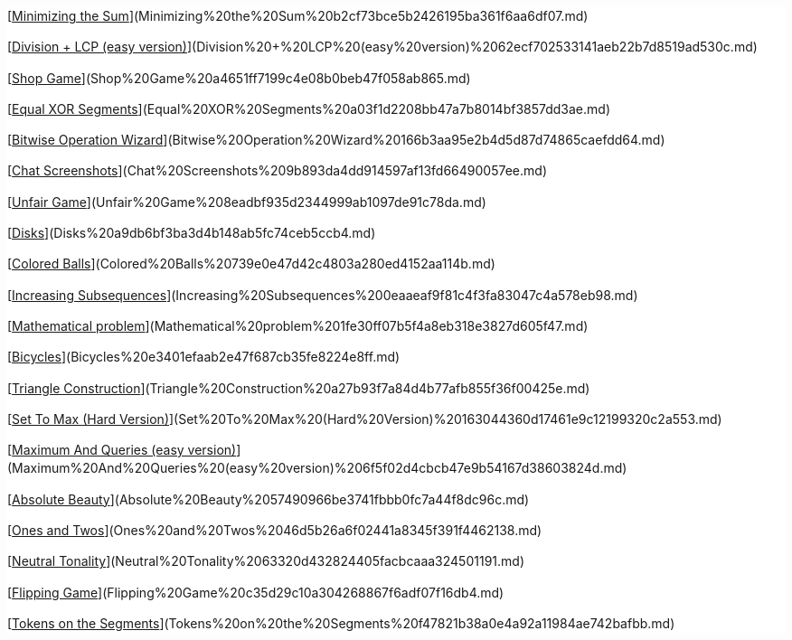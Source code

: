 [[Minimizing the Sum](https://codeforces.com/contest/1969/problem/C)](Minimizing%20the%20Sum%20b2cf73bce5b2426195ba361f6aa6df07.md)

[[Division + LCP (easy version)](https://codeforces.com/contest/1968/problem/G1)](Division%20+%20LCP%20(easy%20version)%2062ecf702533141aeb22b7d8519ad530c.md)

[[Shop Game](https://codeforces.com/contest/1969/problem/D)](Shop%20Game%20a4651ff7199c4e08b0beb47f058ab865.md)

[[Equal XOR Segments](https://codeforces.com/contest/1968/problem/F)](Equal%20XOR%20Segments%20a03f1d2208bb47a7b8014bf3857dd3ae.md)

[[Bitwise Operation Wizard](https://codeforces.com/contest/1936/problem/A)](Bitwise%20Operation%20Wizard%20166b3aa95e2b4d5d87d74865caefdd64.md)

[[Chat Screenshots](https://codeforces.com/contest/1931/problem/F)](Chat%20Screenshots%209b893da4dd914597af13fd66490057ee.md)

[[Unfair Game](https://codeforces.com/contest/1955/problem/F)](Unfair%20Game%208eadbf935d2344999ab1097de91c78da.md)

[[Disks](https://codeforces.com/problemset/problem/1949/I)](Disks%20a9db6bf3ba3d4b148ab5fc74ceb5ccb4.md)

[[Colored Balls](https://codeforces.com/contest/1954/problem/D)](Colored%20Balls%20739e0e47d42c4803a280ed4152aa114b.md)

[[Increasing Subsequences](https://codeforces.com/problemset/problem/1922/E)](Increasing%20Subsequences%200eaaeaf9f81c4f3fa83047c4a578eb98.md)

[[Mathematical problem](https://codeforces.com/contest/1916/problem/D)](Mathematical%20problem%201fe30ff07b5f4a8eb318e3827d605f47.md)

[[Bicycles](https://codeforces.com/contest/1915/problem/G)](Bicycles%20e3401efaab2e47f687cb35fe8224e8ff.md)

[[Triangle Construction](https://codeforces.com/problemset/problem/1906/M)](Triangle%20Construction%20a27b93f7a84d4b77afb855f36f00425e.md)

[[Set To Max (Hard Version)](https://codeforces.com/problemset/problem/1904/D2)](Set%20To%20Max%20(Hard%20Version)%20163044360d17461e9c12199320c2a553.md)

[[Maximum And Queries (easy version)](https://codeforces.com/problemset/problem/1903/D1)](Maximum%20And%20Queries%20(easy%20version)%206f5f02d4cbcb47e9b54167d38603824d.md)

[[Absolute Beauty](https://codeforces.com/contest/1898/problem/D)](Absolute%20Beauty%2057490966be3741fbbb0fc7a44f8dc96c.md)

[[Ones and Twos](https://codeforces.com/problemset/problem/1896/D)](Ones%20and%20Twos%2046d5b26a6f02441a8345f391f4462138.md)

[[Neutral Tonality](https://codeforces.com/problemset/problem/1893/B)](Neutral%20Tonality%2063320d432824405facbcaaa324501191.md)

[[Flipping Game](https://codeforces.com/group/n9YFSztryg/contest/523445/problem/B)](Flipping%20Game%20c35d29c10a304268867f6adf07f16db4.md)

[[Tokens on the Segments](https://codeforces.com/group/n9YFSztryg/contest/523445/problem/H)](Tokens%20on%20the%20Segments%20f47821b38a0e4a92a11984ae742bafbb.md)
